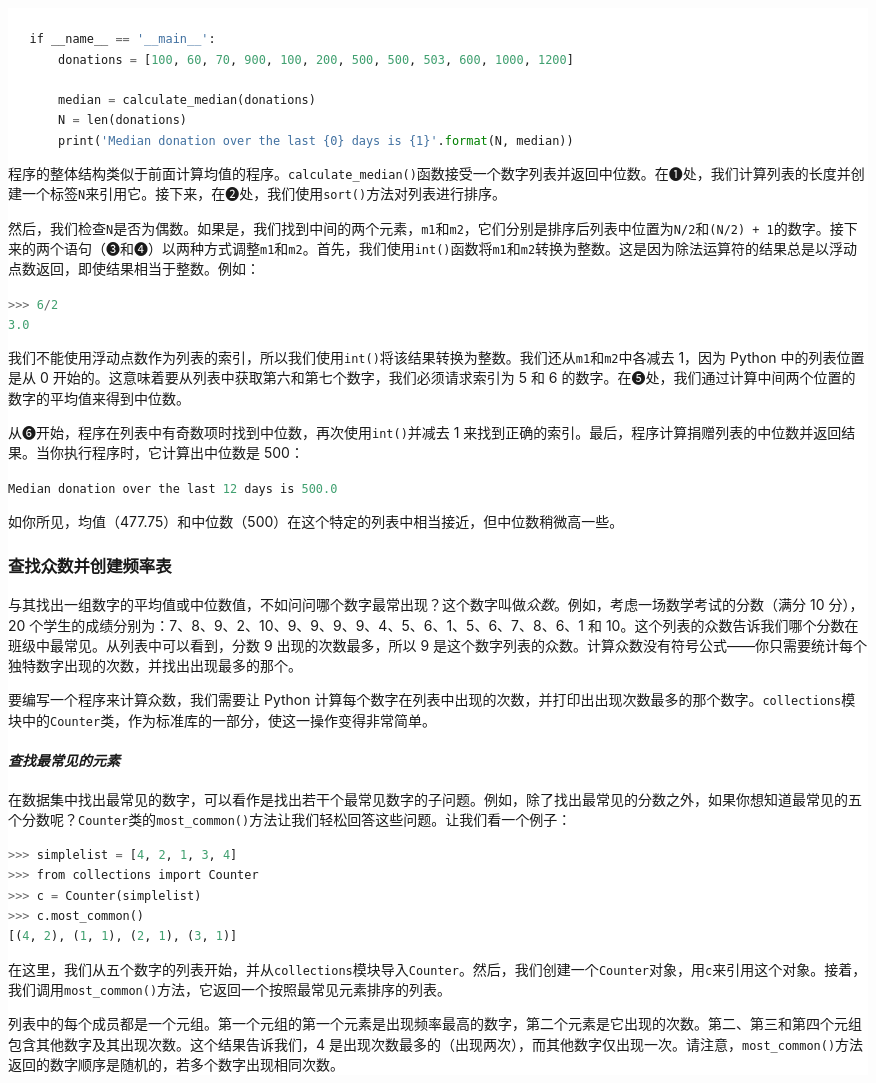 ```py

   if __name__ == '__main__':
       donations = [100, 60, 70, 900, 100, 200, 500, 500, 503, 600, 1000, 1200]

       median = calculate_median(donations)
       N = len(donations)
       print('Median donation over the last {0} days is {1}'.format(N, median))
```

程序的整体结构类似于前面计算均值的程序。`calculate_median()`函数接受一个数字列表并返回中位数。在➊处，我们计算列表的长度并创建一个标签`N`来引用它。接下来，在➋处，我们使用`sort()`方法对列表进行排序。

然后，我们检查`N`是否为偶数。如果是，我们找到中间的两个元素，`m1`和`m2`，它们分别是排序后列表中位置为`N/2`和`(N/2) + 1`的数字。接下来的两个语句（➌和➍）以两种方式调整`m1`和`m2`。首先，我们使用`int()`函数将`m1`和`m2`转换为整数。这是因为除法运算符的结果总是以浮动点数返回，即使结果相当于整数。例如：

```py
>>> 6/2
3.0
```

我们不能使用浮动点数作为列表的索引，所以我们使用`int()`将该结果转换为整数。我们还从`m1`和`m2`中各减去 1，因为 Python 中的列表位置是从 0 开始的。这意味着要从列表中获取第六和第七个数字，我们必须请求索引为 5 和 6 的数字。在➎处，我们通过计算中间两个位置的数字的平均值来得到中位数。

从➏开始，程序在列表中有奇数项时找到中位数，再次使用`int()`并减去 1 来找到正确的索引。最后，程序计算捐赠列表的中位数并返回结果。当你执行程序时，它计算出中位数是 500：

```py
Median donation over the last 12 days is 500.0
```

如你所见，均值（477.75）和中位数（500）在这个特定的列表中相当接近，但中位数稍微高一些。

### **查找众数并创建频率表**

与其找出一组数字的平均值或中位数值，不如问问哪个数字最常出现？这个数字叫做*众数*。例如，考虑一场数学考试的分数（满分 10 分），20 个学生的成绩分别为：7、8、9、2、10、9、9、9、9、4、5、6、1、5、6、7、8、6、1 和 10。这个列表的众数告诉我们哪个分数在班级中最常见。从列表中可以看到，分数 9 出现的次数最多，所以 9 是这个数字列表的众数。计算众数没有符号公式——你只需要统计每个独特数字出现的次数，并找出出现最多的那个。

要编写一个程序来计算众数，我们需要让 Python 计算每个数字在列表中出现的次数，并打印出出现次数最多的那个数字。`collections`模块中的`Counter`类，作为标准库的一部分，使这一操作变得非常简单。

#### ***查找最常见的元素***

在数据集中找出最常见的数字，可以看作是找出若干个最常见数字的子问题。例如，除了找出最常见的分数之外，如果你想知道最常见的五个分数呢？`Counter`类的`most_common()`方法让我们轻松回答这些问题。让我们看一个例子：

```py
>>> simplelist = [4, 2, 1, 3, 4]
>>> from collections import Counter
>>> c = Counter(simplelist)
>>> c.most_common()
[(4, 2), (1, 1), (2, 1), (3, 1)]
```

在这里，我们从五个数字的列表开始，并从`collections`模块导入`Counter`。然后，我们创建一个`Counter`对象，用`c`来引用这个对象。接着，我们调用`most_common()`方法，它返回一个按照最常见元素排序的列表。

列表中的每个成员都是一个元组。第一个元组的第一个元素是出现频率最高的数字，第二个元素是它出现的次数。第二、第三和第四个元组包含其他数字及其出现次数。这个结果告诉我们，4 是出现次数最多的（出现两次），而其他数字仅出现一次。请注意，`most_common()`方法返回的数字顺序是随机的，若多个数字出现相同次数。
